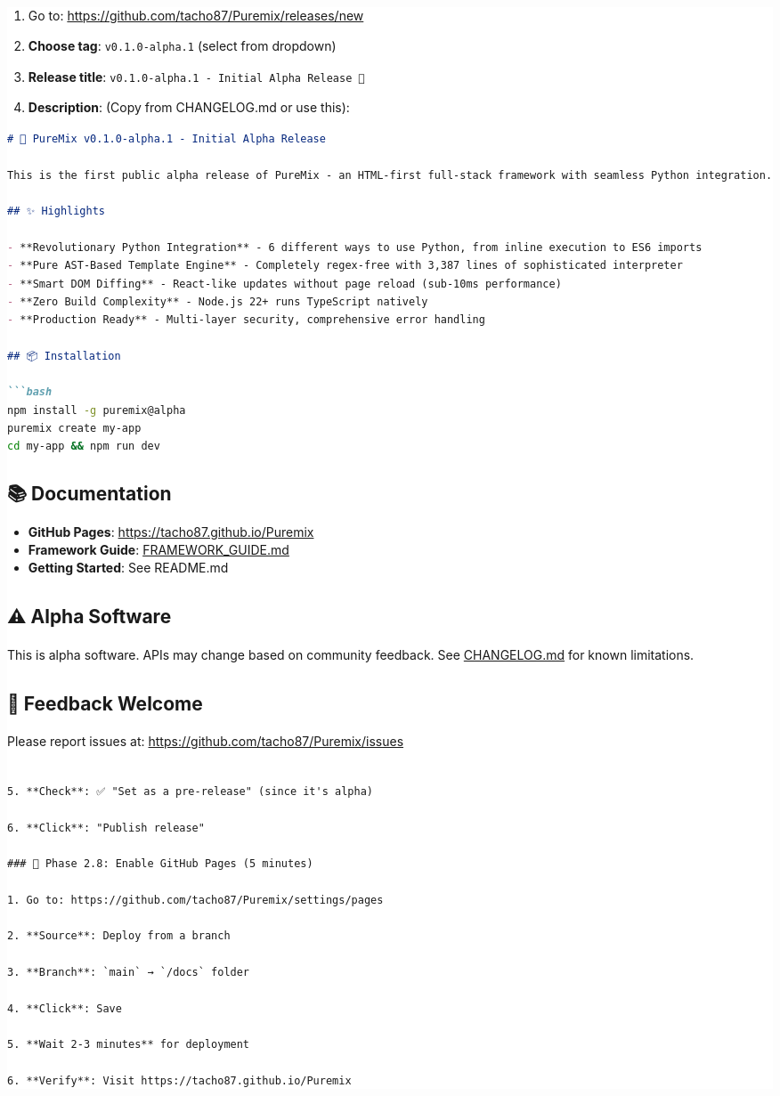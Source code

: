 1. Go to: https://github.com/tacho87/Puremix/releases/new

2. **Choose tag**: `v0.1.0-alpha.1` (select from dropdown)

3. **Release title**: `v0.1.0-alpha.1 - Initial Alpha Release 🎉`

4. **Description**: (Copy from CHANGELOG.md or use this):

```markdown
# 🎉 PureMix v0.1.0-alpha.1 - Initial Alpha Release

This is the first public alpha release of PureMix - an HTML-first full-stack framework with seamless Python integration.

## ✨ Highlights

- **Revolutionary Python Integration** - 6 different ways to use Python, from inline execution to ES6 imports
- **Pure AST-Based Template Engine** - Completely regex-free with 3,387 lines of sophisticated interpreter
- **Smart DOM Diffing** - React-like updates without page reload (sub-10ms performance)
- **Zero Build Complexity** - Node.js 22+ runs TypeScript natively
- **Production Ready** - Multi-layer security, comprehensive error handling

## 📦 Installation

```bash
npm install -g puremix@alpha
puremix create my-app
cd my-app && npm run dev
```

## 📚 Documentation

- **GitHub Pages**: https://tacho87.github.io/Puremix
- **Framework Guide**: [FRAMEWORK_GUIDE.md](https://github.com/tacho87/Puremix/blob/main/FRAMEWORK_GUIDE.md)
- **Getting Started**: See README.md

## ⚠️ Alpha Software

This is alpha software. APIs may change based on community feedback. See [CHANGELOG.md](https://github.com/tacho87/Puremix/blob/main/CHANGELOG.md) for known limitations.

## 🙏 Feedback Welcome

Please report issues at: https://github.com/tacho87/Puremix/issues
```

5. **Check**: ✅ "Set as a pre-release" (since it's alpha)

6. **Click**: "Publish release"

### 📖 Phase 2.8: Enable GitHub Pages (5 minutes)

1. Go to: https://github.com/tacho87/Puremix/settings/pages

2. **Source**: Deploy from a branch

3. **Branch**: `main` → `/docs` folder

4. **Click**: Save

5. **Wait 2-3 minutes** for deployment

6. **Verify**: Visit https://tacho87.github.io/Puremix
```